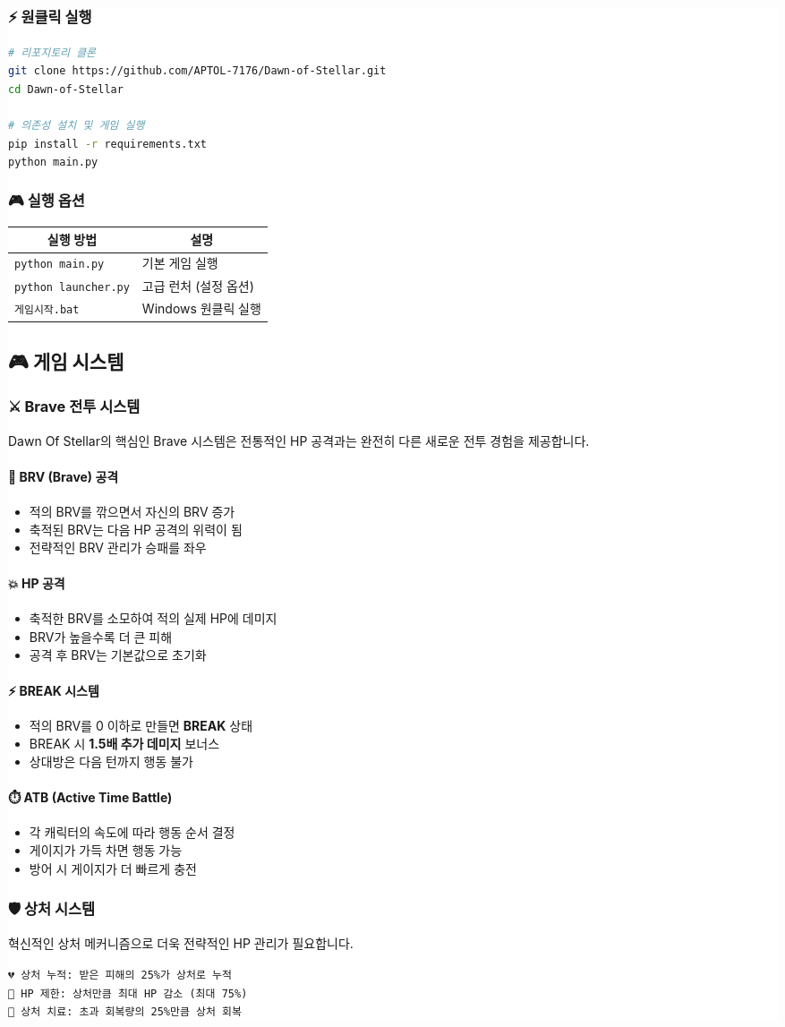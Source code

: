### ⚡ 원클릭 실행
```bash
# 리포지토리 클론
git clone https://github.com/APTOL-7176/Dawn-of-Stellar.git
cd Dawn-of-Stellar

# 의존성 설치 및 게임 실행
pip install -r requirements.txt
python main.py
```

### 🎮 실행 옵션
| 실행 방법 | 설명 |
|-----------|------|
| `python main.py` | 기본 게임 실행 |
| `python launcher.py` | 고급 런처 (설정 옵션) |
| `게임시작.bat` | Windows 원클릭 실행 |

## 🎮 게임 시스템

### ⚔️ Brave 전투 시스템

Dawn Of Stellar의 핵심인 Brave 시스템은 전통적인 HP 공격과는 완전히 다른 새로운 전투 경험을 제공합니다.

#### 🔵 BRV (Brave) 공격
- 적의 BRV를 깎으면서 자신의 BRV 증가
- 축적된 BRV는 다음 HP 공격의 위력이 됨
- 전략적인 BRV 관리가 승패를 좌우

#### 💥 HP 공격  
- 축적한 BRV를 소모하여 적의 실제 HP에 데미지
- BRV가 높을수록 더 큰 피해
- 공격 후 BRV는 기본값으로 초기화

#### ⚡ BREAK 시스템
- 적의 BRV를 0 이하로 만들면 **BREAK** 상태
- BREAK 시 **1.5배 추가 데미지** 보너스
- 상대방은 다음 턴까지 행동 불가

#### ⏱️ ATB (Active Time Battle)
- 각 캐릭터의 속도에 따라 행동 순서 결정
- 게이지가 가득 차면 행동 가능
- 방어 시 게이지가 더 빠르게 충전

### 🛡️ 상처 시스템

혁신적인 상처 메커니즘으로 더욱 전략적인 HP 관리가 필요합니다.

```
💔 상처 누적: 받은 피해의 25%가 상처로 누적
🚫 HP 제한: 상처만큼 최대 HP 감소 (최대 75%)
💚 상처 치료: 초과 회복량의 25%만큼 상처 회복
```
